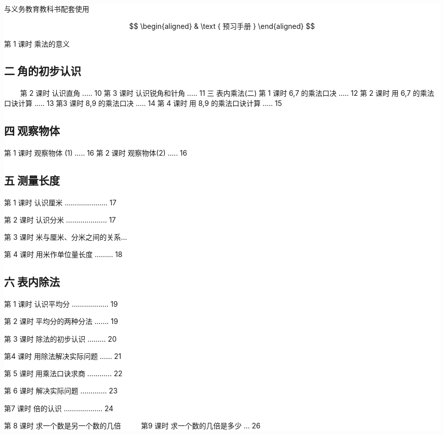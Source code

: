 与义务教育教科书配套使用



$$
\begin{aligned}
& \text { 预习手册 }
\end{aligned}
$$


第 1 课时 乘法的意义

## 二 角的初步认识

 $\qquad$第 2 课时 认识直角 ..... 10
第 3 课时 认识锐角和针角 ..... 11
三 表内乘法(二)
第 1 课时 6,7 的乘法口决 ..... 12
第 2 课时 用 6,7 的乘法口诀计算 ..... 13
第3 课时 8,9 的乘法口决 ..... 14
第 4 课时 用 8,9 的乘法口诀计算 ..... 15

## 四 观察物体

第 1 课时 观察物体 (1) ..... 16
第 2 课时 观察物体(2) ..... 16

## 五 测量长度

第 1 课时 认识厘米 ……............... 17

第 2 课时 认识分米 …….............. 17

第 3 课时 米与厘米、分米之间的关系...

第 4 课时 用米作单位量长度 ……… 18

## 六 表内除法

第 1 课时 认识平均分 ……............ 19

第 2 课时 平均分的两种分法 ……. 19

第 3 课时 除法的初步认识 ……… 20

第4 课时 用除法解决实际问题 …… 21

第 5 课时 用乘法口诀求商 ............ 22

第 6 课时 解决实际问题 ……….... 23

第7 课时 倍的认识 ……….......... 24

第 8 课时 求一个数是另一个数的几倍 $\qquad$
第9 课时 求一个数的几倍是多少 … 26
